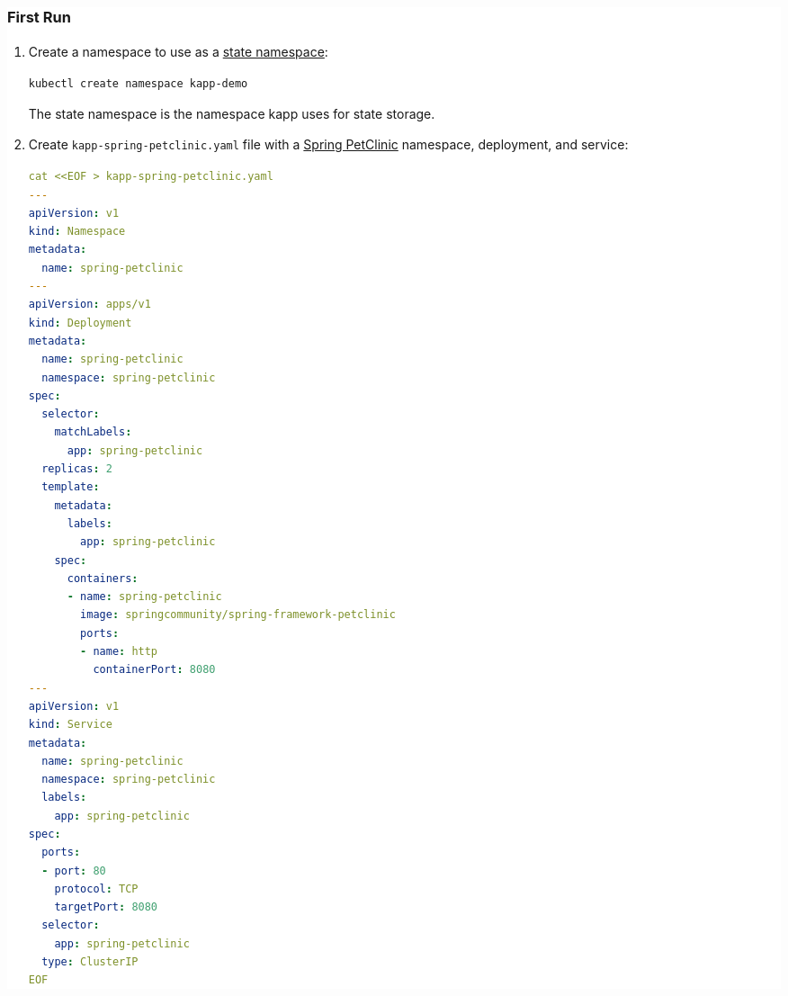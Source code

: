 ### First Run

1.  Create a namespace to use as a [state namespace](https://carvel.dev/kapp/docs/latest/state-namespace/):
    ```
    kubectl create namespace kapp-demo
    ```

    The state namespace is the namespace kapp uses for state storage.

1.  Create `kapp-spring-petclinic.yaml` file with a [Spring PetClinic](https://spring-petclinic.github.io/) namespace, deployment, and service:
    ```yaml
    cat <<EOF > kapp-spring-petclinic.yaml
    ---
    apiVersion: v1
    kind: Namespace
    metadata:
      name: spring-petclinic
    ---
    apiVersion: apps/v1
    kind: Deployment
    metadata:
      name: spring-petclinic
      namespace: spring-petclinic
    spec:
      selector:
        matchLabels:
          app: spring-petclinic
      replicas: 2
      template:
        metadata:
          labels:
            app: spring-petclinic
        spec:
          containers:
          - name: spring-petclinic
            image: springcommunity/spring-framework-petclinic
            ports:
            - name: http
              containerPort: 8080
    ---
    apiVersion: v1
    kind: Service
    metadata:
      name: spring-petclinic
      namespace: spring-petclinic
      labels:
        app: spring-petclinic
    spec:
      ports:
      - port: 80
        protocol: TCP
        targetPort: 8080
      selector:
        app: spring-petclinic
      type: ClusterIP
    EOF
    ```
